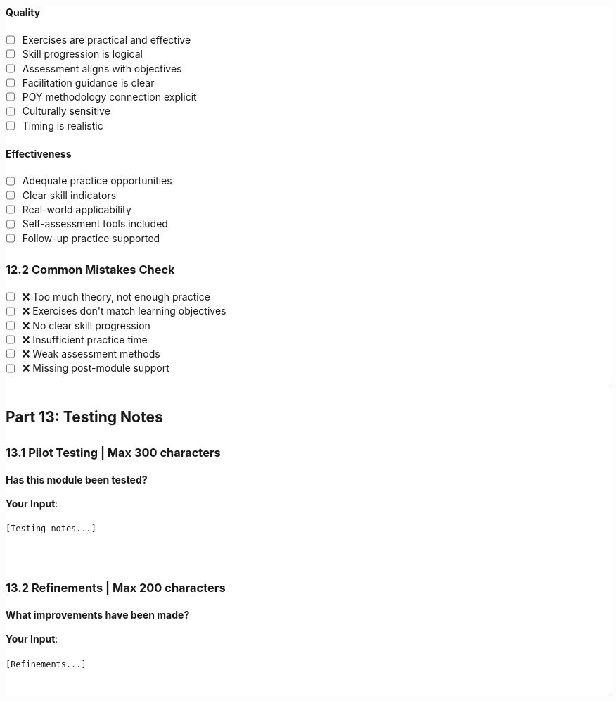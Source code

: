 #### Quality
- [ ] Exercises are practical and effective
- [ ] Skill progression is logical
- [ ] Assessment aligns with objectives
- [ ] Facilitation guidance is clear
- [ ] POY methodology connection explicit
- [ ] Culturally sensitive
- [ ] Timing is realistic

#### Effectiveness
- [ ] Adequate practice opportunities
- [ ] Clear skill indicators
- [ ] Real-world applicability
- [ ] Self-assessment tools included
- [ ] Follow-up practice supported

### 12.2 Common Mistakes Check

- [ ] ❌ Too much theory, not enough practice
- [ ] ❌ Exercises don't match learning objectives
- [ ] ❌ No clear skill progression
- [ ] ❌ Insufficient practice time
- [ ] ❌ Weak assessment methods
- [ ] ❌ Missing post-module support

---

## Part 13: Testing Notes

### 13.1 Pilot Testing | Max 300 characters

**Has this module been tested?**

**Your Input**:
```
[Testing notes...]



```

### 13.2 Refinements | Max 200 characters

**What improvements have been made?**

**Your Input**:
```
[Refinements...]


```

---
